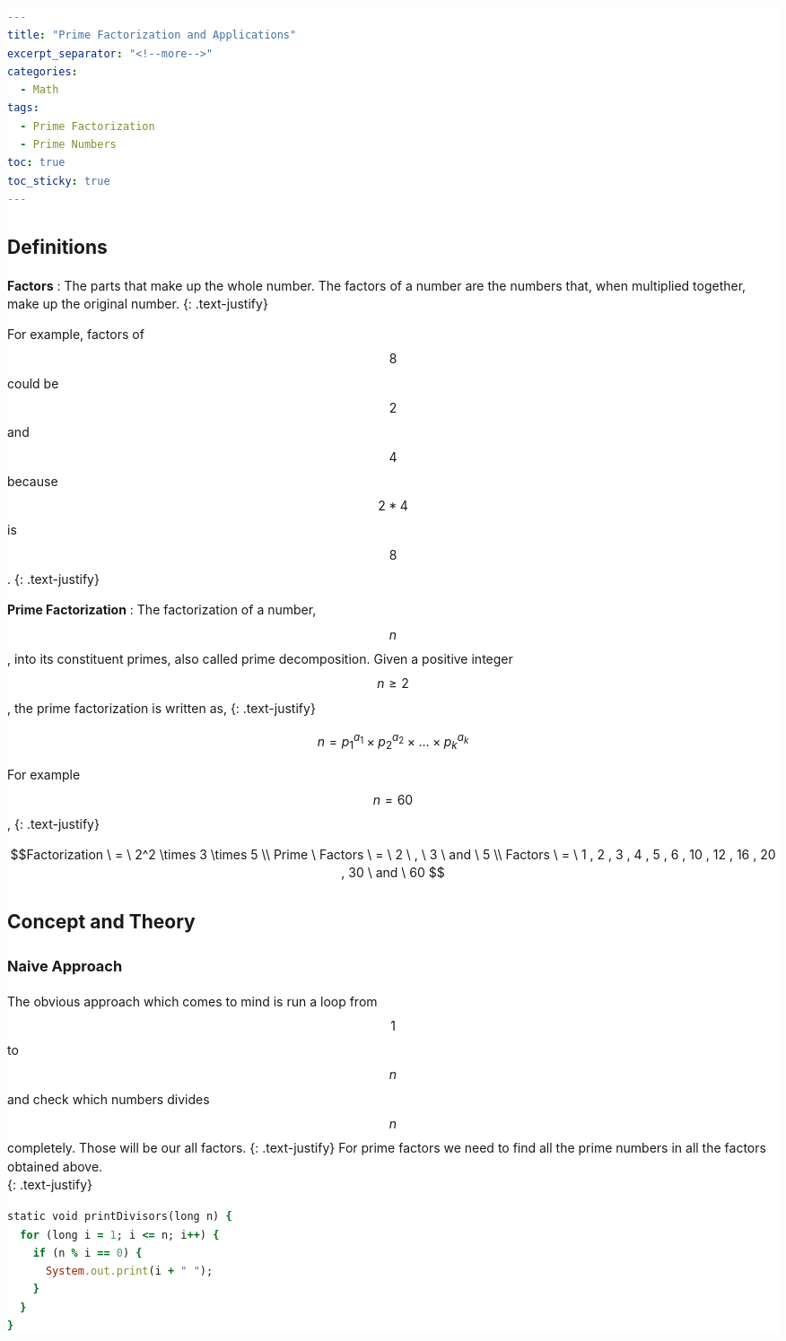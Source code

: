 ```yaml
---
title: "Prime Factorization and Applications"
excerpt_separator: "<!--more-->"
categories:
  - Math
tags:
  - Prime Factorization
  - Prime Numbers
toc: true
toc_sticky: true
---
```


## Definitions
**Factors** : The parts that make up the whole number. The factors of a number are the numbers that, when multiplied together, make up the original number.
{: .text-justify}

For example, factors of $$8$$ could be $$2$$ and $$4$$ because $$2 * 4$$ is $$8$$.
{: .text-justify}

**Prime Factorization** : The factorization of a number, $$n$$, into its constituent primes, also called prime decomposition. Given a positive integer $$n \geq 2$$, the prime factorization is written as,
{: .text-justify}

$$n=p_1^{a_1} \times p_2^{a_2} \times \dots \times p_k^{a_k}$$

For example $$n = 60$$,
{: .text-justify}

$$Factorization \ = \ 2^2 \times 3 \times 5 \\
Prime \ Factors \ = \ 2 \ , \ 3 \ and \ 5 \\
Factors \ = \ 1  ,  2  ,  3  ,  4  ,  5  ,  6  ,  10  , 12 ,  16  ,  20  ,  30 \ and \ 60 $$


## Concept and Theory

### Naive Approach
The obvious approach which comes to mind is run a loop from $$1$$ to $$n$$ and check which numbers divides $$n$$ completely. Those will be our all factors.
{: .text-justify}
For prime factors we need to find all the prime numbers in all the factors obtained above.  
{: .text-justify}

```ruby
static void printDivisors(long n) {
  for (long i = 1; i <= n; i++) {
    if (n % i == 0) {
      System.out.print(i + " ");
    }
  }
}
```
